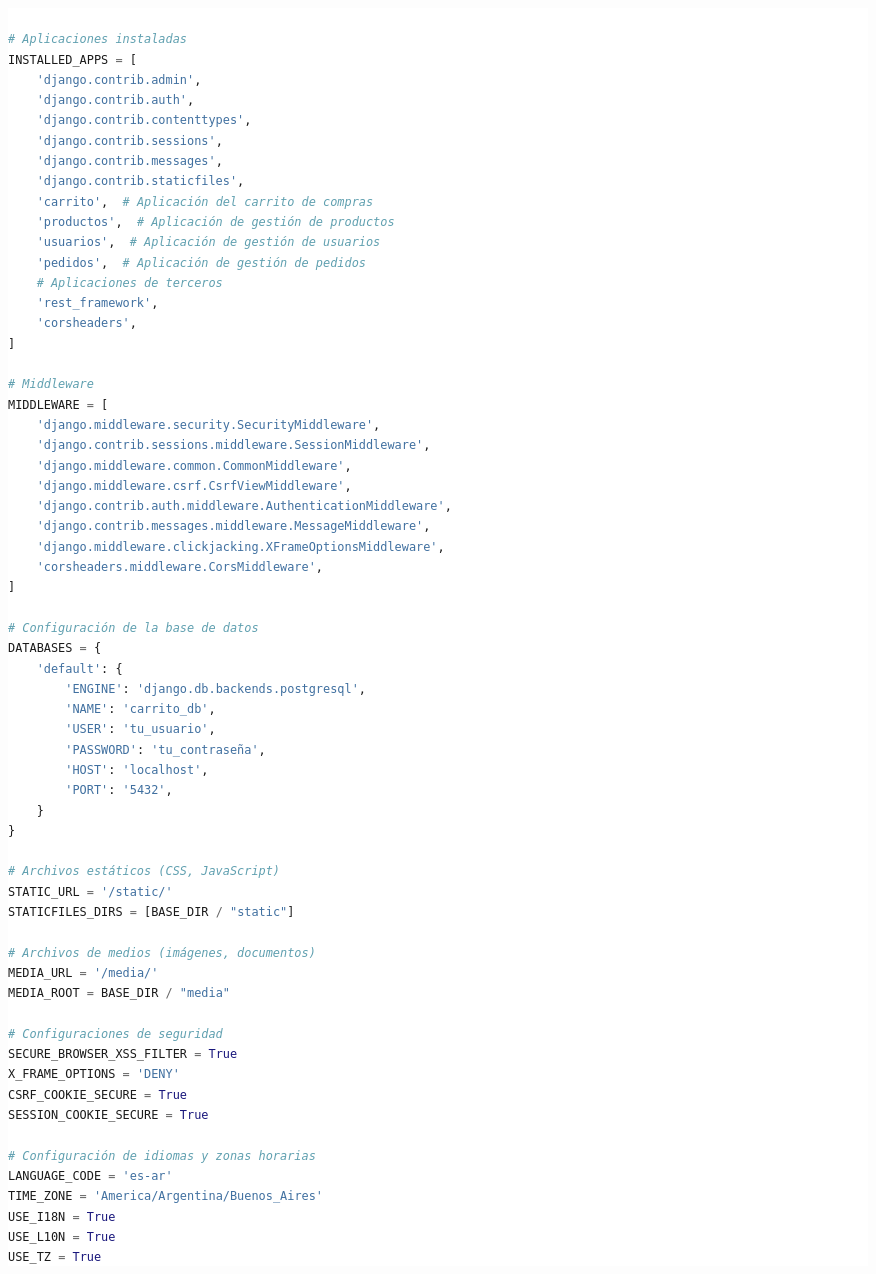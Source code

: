 ```python

# Aplicaciones instaladas
INSTALLED_APPS = [
    'django.contrib.admin',
    'django.contrib.auth',
    'django.contrib.contenttypes',
    'django.contrib.sessions',
    'django.contrib.messages',
    'django.contrib.staticfiles',
    'carrito',  # Aplicación del carrito de compras
    'productos',  # Aplicación de gestión de productos
    'usuarios',  # Aplicación de gestión de usuarios
    'pedidos',  # Aplicación de gestión de pedidos
    # Aplicaciones de terceros
    'rest_framework',
    'corsheaders',
]

# Middleware
MIDDLEWARE = [
    'django.middleware.security.SecurityMiddleware',
    'django.contrib.sessions.middleware.SessionMiddleware',
    'django.middleware.common.CommonMiddleware',
    'django.middleware.csrf.CsrfViewMiddleware',
    'django.contrib.auth.middleware.AuthenticationMiddleware',
    'django.contrib.messages.middleware.MessageMiddleware',
    'django.middleware.clickjacking.XFrameOptionsMiddleware',
    'corsheaders.middleware.CorsMiddleware',
]

# Configuración de la base de datos
DATABASES = {
    'default': {
        'ENGINE': 'django.db.backends.postgresql',
        'NAME': 'carrito_db',
        'USER': 'tu_usuario',
        'PASSWORD': 'tu_contraseña',
        'HOST': 'localhost',
        'PORT': '5432',
    }
}

# Archivos estáticos (CSS, JavaScript)
STATIC_URL = '/static/'
STATICFILES_DIRS = [BASE_DIR / "static"]

# Archivos de medios (imágenes, documentos)
MEDIA_URL = '/media/'
MEDIA_ROOT = BASE_DIR / "media"

# Configuraciones de seguridad
SECURE_BROWSER_XSS_FILTER = True
X_FRAME_OPTIONS = 'DENY'
CSRF_COOKIE_SECURE = True
SESSION_COOKIE_SECURE = True

# Configuración de idiomas y zonas horarias
LANGUAGE_CODE = 'es-ar'
TIME_ZONE = 'America/Argentina/Buenos_Aires'
USE_I18N = True
USE_L10N = True
USE_TZ = True
```